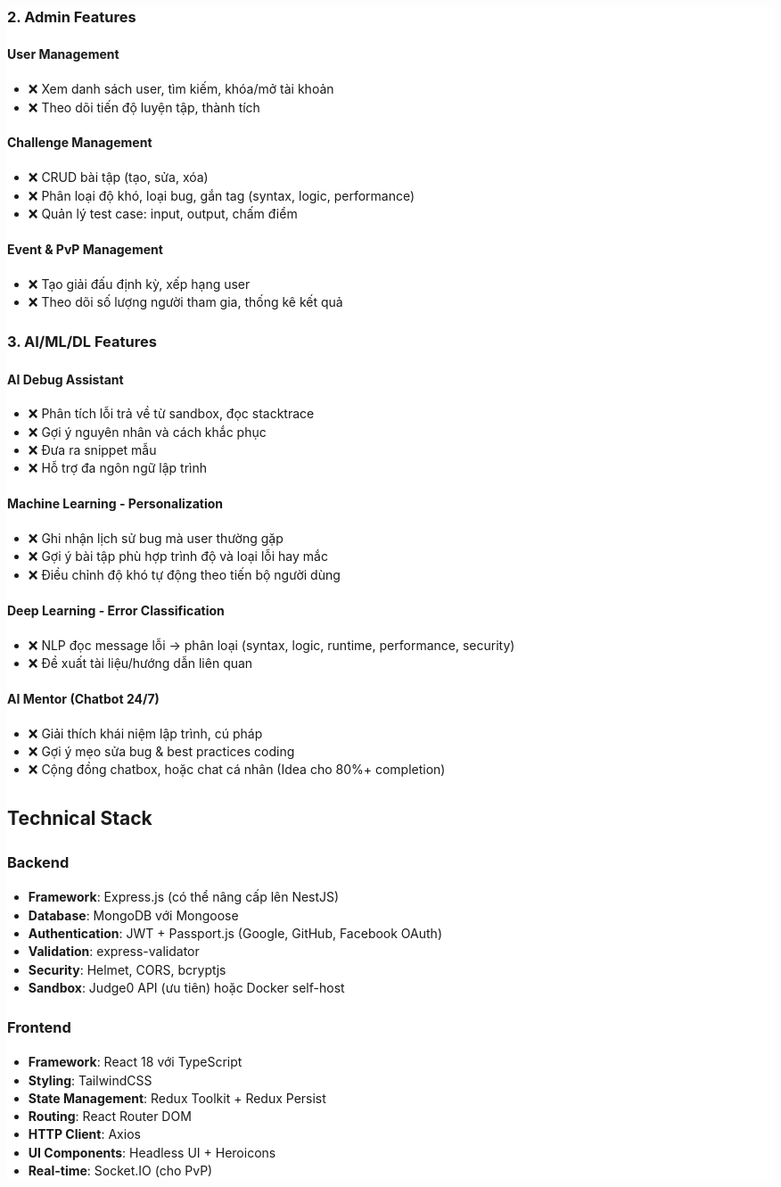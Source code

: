 ### 2. Admin Features
#### User Management
- ❌ Xem danh sách user, tìm kiếm, khóa/mở tài khoản
- ❌ Theo dõi tiến độ luyện tập, thành tích

#### Challenge Management
- ❌ CRUD bài tập (tạo, sửa, xóa)
- ❌ Phân loại độ khó, loại bug, gắn tag (syntax, logic, performance)
- ❌ Quản lý test case: input, output, chấm điểm

#### Event & PvP Management
- ❌ Tạo giải đấu định kỳ, xếp hạng user
- ❌ Theo dõi số lượng người tham gia, thống kê kết quả

### 3. AI/ML/DL Features
#### AI Debug Assistant
- ❌ Phân tích lỗi trả về từ sandbox, đọc stacktrace
- ❌ Gợi ý nguyên nhân và cách khắc phục
- ❌ Đưa ra snippet mẫu
- ❌ Hỗ trợ đa ngôn ngữ lập trình

#### Machine Learning - Personalization
- ❌ Ghi nhận lịch sử bug mà user thường gặp
- ❌ Gợi ý bài tập phù hợp trình độ và loại lỗi hay mắc
- ❌ Điều chỉnh độ khó tự động theo tiến bộ người dùng

#### Deep Learning - Error Classification
- ❌ NLP đọc message lỗi → phân loại (syntax, logic, runtime, performance, security)
- ❌ Đề xuất tài liệu/hướng dẫn liên quan

#### AI Mentor (Chatbot 24/7)
- ❌ Giải thích khái niệm lập trình, cú pháp
- ❌ Gợi ý mẹo sửa bug & best practices coding
- ❌ Cộng đồng chatbox, hoặc chat cá nhân (Idea cho 80%+ completion)

## Technical Stack

### Backend
- **Framework**: Express.js (có thể nâng cấp lên NestJS)
- **Database**: MongoDB với Mongoose
- **Authentication**: JWT + Passport.js (Google, GitHub, Facebook OAuth)
- **Validation**: express-validator
- **Security**: Helmet, CORS, bcryptjs
- **Sandbox**: Judge0 API (ưu tiên) hoặc Docker self-host

### Frontend
- **Framework**: React 18 với TypeScript
- **Styling**: TailwindCSS
- **State Management**: Redux Toolkit + Redux Persist
- **Routing**: React Router DOM
- **HTTP Client**: Axios
- **UI Components**: Headless UI + Heroicons
- **Real-time**: Socket.IO (cho PvP)
